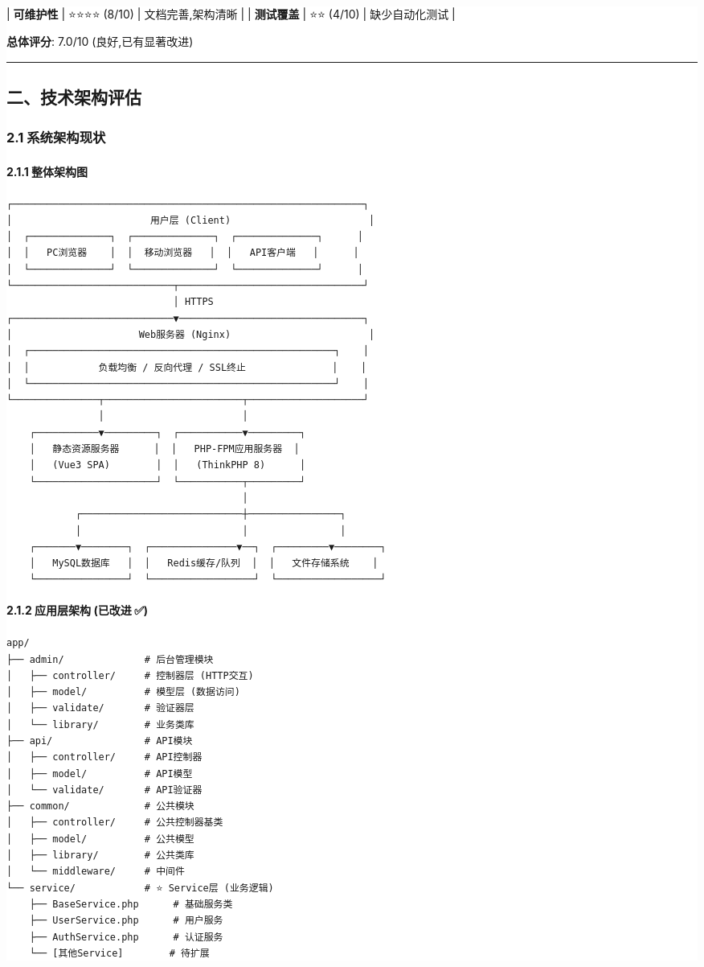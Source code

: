 | **可维护性** | ⭐⭐⭐⭐ (8/10) | 文档完善,架构清晰 |
| **测试覆盖** | ⭐⭐ (4/10) | 缺少自动化测试 |

**总体评分**: 7.0/10 (良好,已有显著改进)

---

## 二、技术架构评估

### 2.1 系统架构现状

#### 2.1.1 整体架构图

```
┌─────────────────────────────────────────────────────────────┐
│                        用户层 (Client)                        │
│  ┌──────────────┐  ┌──────────────┐  ┌──────────────┐      │
│  │   PC浏览器    │  │  移动浏览器   │  │   API客户端   │      │
│  └──────────────┘  └──────────────┘  └──────────────┘      │
└────────────────────────────┬────────────────────────────────┘
                             │ HTTPS
┌────────────────────────────▼────────────────────────────────┐
│                      Web服务器 (Nginx)                        │
│  ┌─────────────────────────────────────────────────────┐    │
│  │            负载均衡 / 反向代理 / SSL终止               │    │
│  └─────────────────────────────────────────────────────┘    │
└───────────────┬────────────────────────┬────────────────────┘
                │                        │
    ┌───────────▼─────────┐  ┌───────────▼─────────┐
    │   静态资源服务器      │  │   PHP-FPM应用服务器  │
    │   (Vue3 SPA)        │  │   (ThinkPHP 8)      │
    └─────────────────────┘  └───────────┬─────────┘
                                         │
            ┌────────────────────────────┼────────────────┐
            │                            │                │
    ┌───────▼────────┐  ┌───────────────▼──┐  ┌─────────▼────────┐
    │   MySQL数据库   │  │   Redis缓存/队列  │  │   文件存储系统    │
    └────────────────┘  └──────────────────┘  └──────────────────┘
```

#### 2.1.2 应用层架构 (已改进 ✅)

```
app/
├── admin/              # 后台管理模块
│   ├── controller/     # 控制器层 (HTTP交互)
│   ├── model/          # 模型层 (数据访问)
│   ├── validate/       # 验证器层
│   └── library/        # 业务类库
├── api/                # API模块
│   ├── controller/     # API控制器
│   ├── model/          # API模型
│   └── validate/       # API验证器
├── common/             # 公共模块
│   ├── controller/     # 公共控制器基类
│   ├── model/          # 公共模型
│   ├── library/        # 公共类库
│   └── middleware/     # 中间件
└── service/            # ⭐ Service层 (业务逻辑)
    ├── BaseService.php      # 基础服务类
    ├── UserService.php      # 用户服务
    ├── AuthService.php      # 认证服务
    └── [其他Service]        # 待扩展
```
